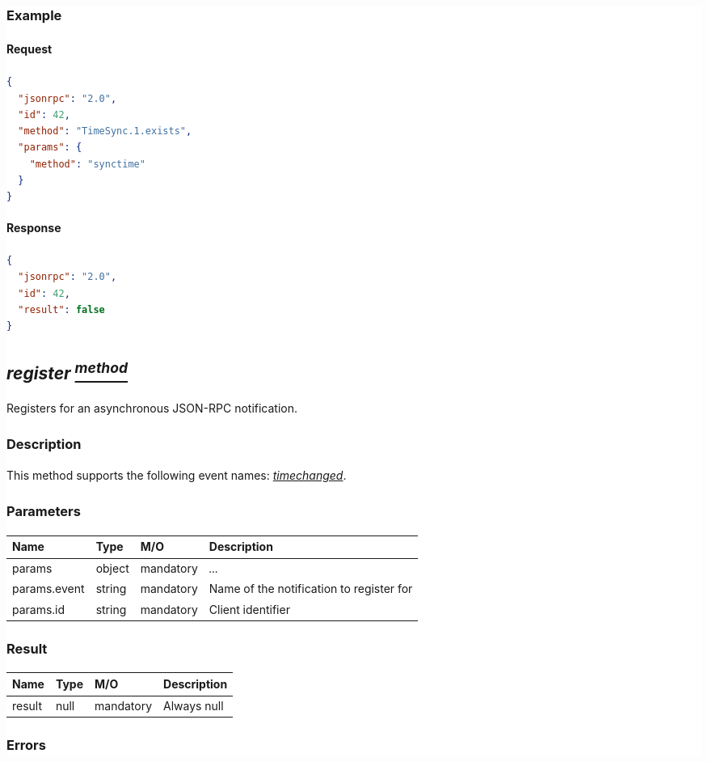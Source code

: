 ### Example

#### Request

```json
{
  "jsonrpc": "2.0",
  "id": 42,
  "method": "TimeSync.1.exists",
  "params": {
    "method": "synctime"
  }
}
```

#### Response

```json
{
  "jsonrpc": "2.0",
  "id": 42,
  "result": false
}
```

<a id="method_register"></a>
## *register [<sup>method</sup>](#head_Methods)*

Registers for an asynchronous JSON-RPC notification.

### Description

This method supports the following event names: *[timechanged](#notification_timechanged)*.

### Parameters

| Name | Type | M/O | Description |
| :-------- | :-------- | :-------- | :-------- |
| params | object | mandatory | *...* |
| params.event | string | mandatory | Name of the notification to register for |
| params.id | string | mandatory | Client identifier |

### Result

| Name | Type | M/O | Description |
| :-------- | :-------- | :-------- | :-------- |
| result | null | mandatory | Always null |

### Errors
